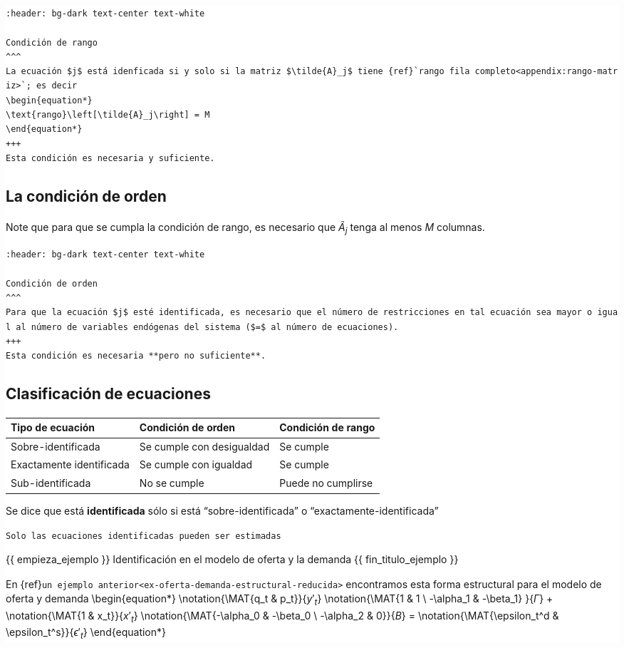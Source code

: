 ```{panels}
:header: bg-dark text-center text-white

Condición de rango
^^^
La ecuación $j$ está idenficada si y solo si la matriz $\tilde{A}_j$ tiene {ref}`rango fila completo<appendix:rango-matriz>`; es decir
\begin{equation*}
\text{rango}\left[\tilde{A}_j\right] = M
\end{equation*}
+++
Esta condición es necesaria y suficiente.
```


##   La condición de orden
Note que para que se cumpla la condición de rango, es necesario que $\tilde{A}_j$ tenga al menos $M$ columnas.

```{panels}
:header: bg-dark text-center text-white

Condición de orden
^^^
Para que la ecuación $j$ esté identificada, es necesario que el número de restricciones en tal ecuación sea mayor o igual al número de variables endógenas del sistema ($=$ al número de ecuaciones).
+++
Esta condición es necesaria **pero no suficiente**.
```



##   Clasificación de ecuaciones
| Tipo de ecuación         | Condición de orden        | Condición de rango |
| :----------------------- | :------------------------ | :----------------- |
| Sobre-identificada       | Se cumple con desigualdad | Se cumple          |
| Exactamente identificada | Se cumple con igualdad    | Se cumple          |
| Sub-identificada         | No se cumple              | Puede no cumplirse |

Se dice que está **identificada** sólo si está “sobre-identificada” o “exactamente-identificada”

```{tip}
Solo las ecuaciones identificadas pueden ser estimadas
```



{{ empieza_ejemplo }} Identificación en el modelo de oferta y la demanda {{ fin_titulo_ejemplo }}

En {ref}`un ejemplo anterior<ex-oferta-demanda-estructural-reducida>` encontramos esta forma estructural para el modelo de oferta y demanda
\begin{equation*}
\notation{\MAT{q_t & p_t}}{$y'_t$}
\notation{\MAT{1 & 1 \\ -\alpha_1 & -\beta_1} }{$\Gamma$} +
\notation{\MAT{1 & x_t}}{$x'_t$}
\notation{\MAT{-\alpha_0 & -\beta_0 \\ -\alpha_2 & 0}}{$B$} =
\notation{\MAT{\epsilon_t^d & \epsilon_t^s}}{$\epsilon'_t$}
\end{equation*}
